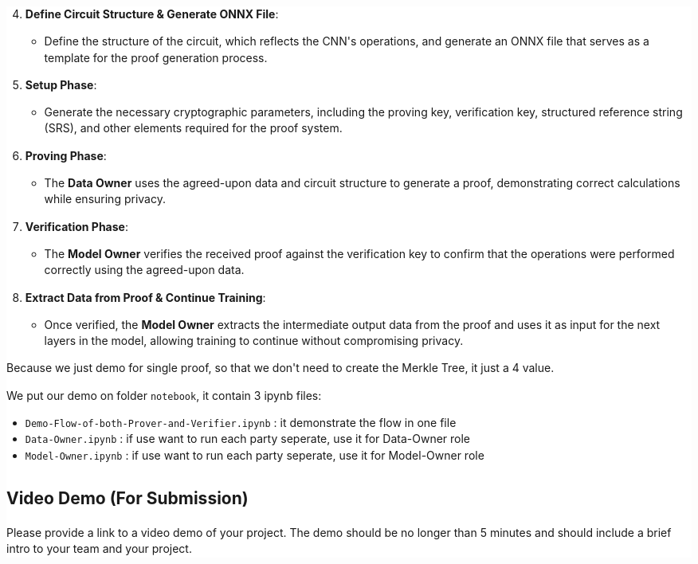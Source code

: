 4. **Define Circuit Structure & Generate ONNX File**:
   - Define the structure of the circuit, which reflects the CNN's operations, and generate an ONNX file that serves as a template for the proof generation process.

5. **Setup Phase**:
   - Generate the necessary cryptographic parameters, including the proving key, verification key, structured reference string (SRS), and other elements required for the proof system.

6. **Proving Phase**:
   - The **Data Owner** uses the agreed-upon data and circuit structure to generate a proof, demonstrating correct calculations while ensuring privacy.

7. **Verification Phase**:
   - The **Model Owner** verifies the received proof against the verification key to confirm that the operations were performed correctly using the agreed-upon data.

8. **Extract Data from Proof & Continue Training**:
   - Once verified, the **Model Owner** extracts the intermediate output data from the proof and uses it as input for the next layers in the model, allowing training to continue without compromising privacy.

Because we just demo for single proof, so that we don't need to create the Merkle Tree, it just a 4 value.

We put our demo on folder `notebook`, it contain 3 ipynb files:
- `Demo-Flow-of-both-Prover-and-Verifier.ipynb` : it demonstrate the flow in one file 
- `Data-Owner.ipynb` : if use want to run each party seperate, use it for Data-Owner role
- `Model-Owner.ipynb` : if use want to run each party seperate, use it for Model-Owner role

## Video Demo (For Submission)

Please provide a link to a video demo of your project. The demo should be no longer than 5 minutes and should include a brief intro to your team and your project.